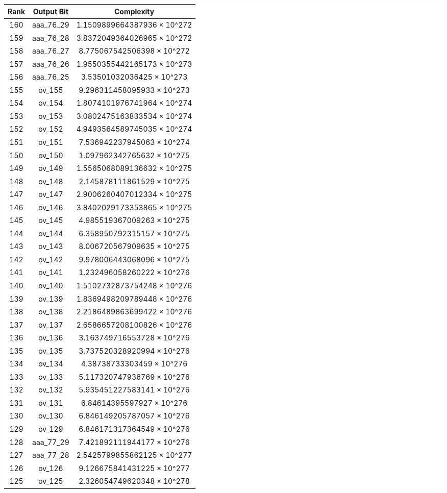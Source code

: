 | Rank | Output Bit | Complexity |
|:----:|:----------:|:----------:|
| 160 | aaa_76_29 | 1.1509899664387936 × 10^272 |
| 159 | aaa_76_28 | 3.8372049364026965 × 10^272 |
| 158 | aaa_76_27 | 8.775067542506398 × 10^272 |
| 157 | aaa_76_26 | 1.9550355442165173 × 10^273 |
| 156 | aaa_76_25 | 3.53501032036425 × 10^273 |
| 155 | ov_155 | 9.296311458095933 × 10^273 |
| 154 | ov_154 | 1.8074101976741964 × 10^274 |
| 153 | ov_153 | 3.0802475163833534 × 10^274 |
| 152 | ov_152 | 4.9493564589745035 × 10^274 |
| 151 | ov_151 | 7.536942237945063 × 10^274 |
| 150 | ov_150 | 1.097962342765632 × 10^275 |
| 149 | ov_149 | 1.5565068089136632 × 10^275 |
| 148 | ov_148 | 2.145878111861529 × 10^275 |
| 147 | ov_147 | 2.9006260407012334 × 10^275 |
| 146 | ov_146 | 3.8402029173353865 × 10^275 |
| 145 | ov_145 | 4.985519367009263 × 10^275 |
| 144 | ov_144 | 6.358950792315157 × 10^275 |
| 143 | ov_143 | 8.006720567909635 × 10^275 |
| 142 | ov_142 | 9.978006443068096 × 10^275 |
| 141 | ov_141 | 1.232496058260222 × 10^276 |
| 140 | ov_140 | 1.5102732873754248 × 10^276 |
| 139 | ov_139 | 1.8369498209789448 × 10^276 |
| 138 | ov_138 | 2.2186489863699422 × 10^276 |
| 137 | ov_137 | 2.6586657208100826 × 10^276 |
| 136 | ov_136 | 3.163749716553728 × 10^276 |
| 135 | ov_135 | 3.737520328920994 × 10^276 |
| 134 | ov_134 | 4.38738733303459 × 10^276 |
| 133 | ov_133 | 5.117320747936769 × 10^276 |
| 132 | ov_132 | 5.935451227583141 × 10^276 |
| 131 | ov_131 | 6.84614395597927 × 10^276 |
| 130 | ov_130 | 6.846149205787057 × 10^276 |
| 129 | ov_129 | 6.846171317364549 × 10^276 |
| 128 | aaa_77_29 | 7.421892111944177 × 10^276 |
| 127 | aaa_77_28 | 2.5425799855862125 × 10^277 |
| 126 | ov_126 | 9.126675841431225 × 10^277 |
| 125 | ov_125 | 2.326054749620348 × 10^278 |